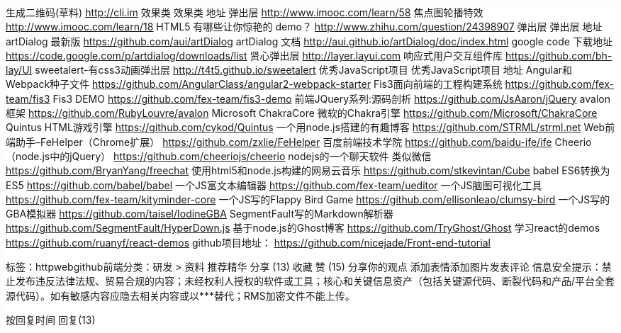 生成二维码(草料)	http://cli.im
效果类
效果类	地址
弹出层	http://www.imooc.com/learn/58
焦点图轮播特效	http://www.imooc.com/learn/18
HTML5 有哪些让你惊艳的 demo？	http://www.zhihu.com/question/24398907
弹出层
弹出层	地址
artDialog 最新版	https://github.com/aui/artDialog
artDialog 文档	http://aui.github.io/artDialog/doc/index.html
google code 下载地址	https://code.google.com/p/artdialog/downloads/list
贤心弹出层	http://layer.layui.com
响应式用户交互组件库	https://github.com/bh-lay/UI
sweetalert-有css3动画弹出层	http://t4t5.github.io/sweetalert
优秀JavaScript项目
优秀JavaScript项目	地址
Angular和Webpack种子文件	https://github.com/AngularClass/angular2-webpack-starter
Fis3面向前端的工程构建系统	https://github.com/fex-team/fis3
Fis3 DEMO	https://github.com/fex-team/fis3-demo
前端JQuery系列:源码剖析	https://github.com/JsAaron/jQuery
avalon框架	https://github.com/RubyLouvre/avalon
Microsoft ChakraCore 微软的Chakra引擎	https://github.com/Microsoft/ChakraCore
Quintus HTML游戏引擎	https://github.com/cykod/Quintus
一个用node.js搭建的有趣博客	https://github.com/STRML/strml.net
Web前端助手–FeHelper（Chrome扩展）	https://github.com/zxlie/FeHelper
百度前端技术学院	https://github.com/baidu-ife/ife
Cheerio（node.js中的jQuery）	https://github.com/cheeriojs/cheerio
nodejs的一个聊天软件 类似微信	https://github.com/BryanYang/freechat
使用html5和node.js构建的网易云音乐	https://github.com/stkevintan/Cube
babel ES6转换为ES5	https://github.com/babel/babel
一个JS富文本编辑器	https://github.com/fex-team/ueditor
一个JS脑图可视化工具	https://github.com/fex-team/kityminder-core
一个JS写的Flappy Bird Game	https://github.com/ellisonleao/clumsy-bird
一个JS写的GBA模拟器	https://github.com/taisel/IodineGBA
SegmentFault写的Markdown解析器	https://github.com/SegmentFault/HyperDown.js
基于node.js的Ghost博客	https://github.com/TryGhost/Ghost
学习react的demos	https://github.com/ruanyf/react-demos
github项目地址： https://github.com/nicejade/Front-end-tutorial

标签：httpwebgithub前端分类：研发 > 资料
推荐精华 
分享 (13)
收藏 
赞 (15)
分享你的观点
添加表情添加图片发表评论
信息安全提示：禁止发布违反法律法规、贸易合规的内容；未经权利人授权的软件或工具；核心和关键信息资产（包括关键源代码、断裂代码和产品/平台全套源代码）。如有敏感内容应隐去相关内容或以***替代；RMS加密文件不能上传。

按回复时间
回复(13)
